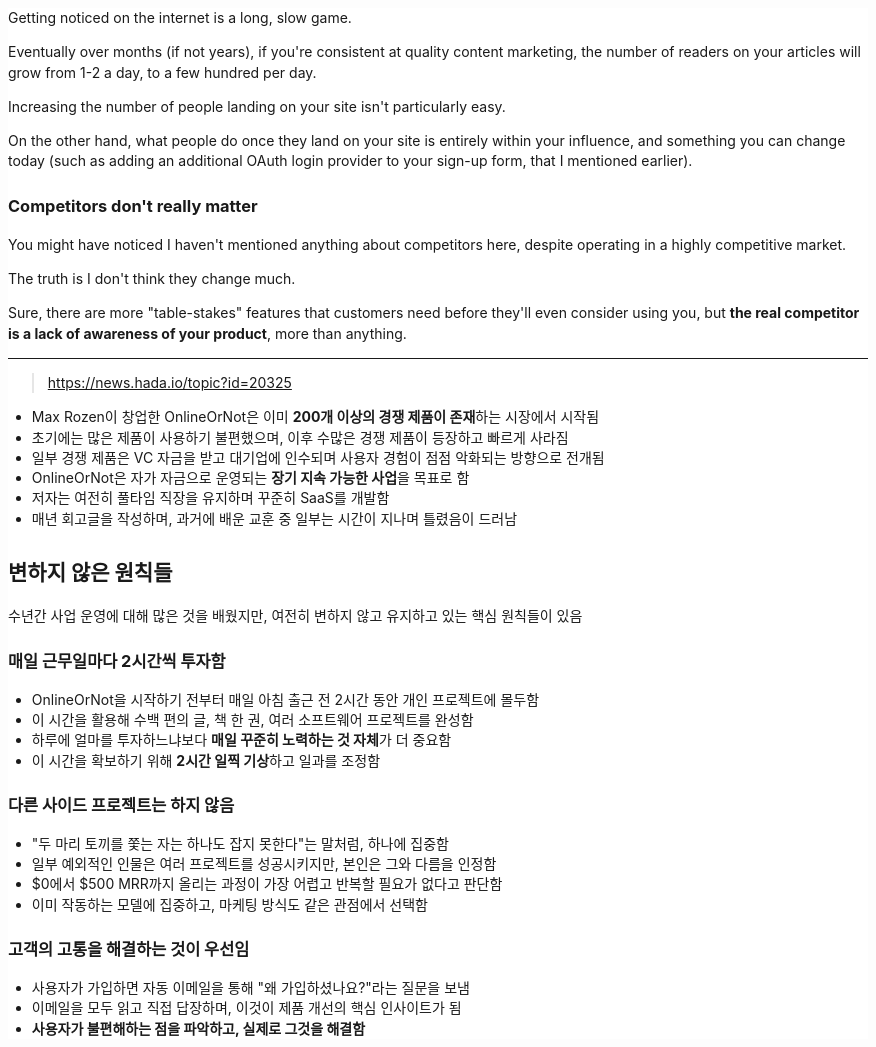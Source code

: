 Getting noticed on the internet is a long, slow game.

Eventually over months (if not years), if you're consistent at quality content marketing, the number of readers on your articles will grow from 1-2 a day, to a few hundred per day.

Increasing the number of people landing on your site isn't particularly easy.

On the other hand, what people do once they land on your site is entirely within your influence, and something you can change today (such as adding an additional OAuth login provider to your sign-up form, that I mentioned earlier).

### [](https://maxrozen.com/on-four-years-running-saas-competitive-market#competitors-dont-really-matter)Competitors don't really matter

You might have noticed I haven't mentioned anything about competitors here, despite operating in a highly competitive market.

The truth is I don't think they change much.

Sure, there are more "table-stakes" features that customers need before they'll even consider using you, but **the real competitor is a lack of awareness of your product**, more than anything.

---

> https://news.hada.io/topic?id=20325

- Max Rozen이 창업한 OnlineOrNot은 이미 **200개 이상의 경쟁 제품이 존재**하는 시장에서 시작됨
- 초기에는 많은 제품이 사용하기 불편했으며, 이후 수많은 경쟁 제품이 등장하고 빠르게 사라짐
- 일부 경쟁 제품은 VC 자금을 받고 대기업에 인수되며 사용자 경험이 점점 악화되는 방향으로 전개됨
- OnlineOrNot은 자가 자금으로 운영되는 **장기 지속 가능한 사업**을 목표로 함
- 저자는 여전히 풀타임 직장을 유지하며 꾸준히 SaaS를 개발함
- 매년 회고글을 작성하며, 과거에 배운 교훈 중 일부는 시간이 지나며 틀렸음이 드러남

## 변하지 않은 원칙들

수년간 사업 운영에 대해 많은 것을 배웠지만, 여전히 변하지 않고 유지하고 있는 핵심 원칙들이 있음

### 매일 근무일마다 2시간씩 투자함

- OnlineOrNot을 시작하기 전부터 매일 아침 출근 전 2시간 동안 개인 프로젝트에 몰두함
- 이 시간을 활용해 수백 편의 글, 책 한 권, 여러 소프트웨어 프로젝트를 완성함
- 하루에 얼마를 투자하느냐보다 **매일 꾸준히 노력하는 것 자체**가 더 중요함
- 이 시간을 확보하기 위해 **2시간 일찍 기상**하고 일과를 조정함

### 다른 사이드 프로젝트는 하지 않음

- "두 마리 토끼를 쫓는 자는 하나도 잡지 못한다"는 말처럼, 하나에 집중함
- 일부 예외적인 인물은 여러 프로젝트를 성공시키지만, 본인은 그와 다름을 인정함
- $0에서 $500 MRR까지 올리는 과정이 가장 어렵고 반복할 필요가 없다고 판단함
- 이미 작동하는 모델에 집중하고, 마케팅 방식도 같은 관점에서 선택함

### 고객의 고통을 해결하는 것이 우선임

- 사용자가 가입하면 자동 이메일을 통해 "왜 가입하셨나요?"라는 질문을 보냄
- 이메일을 모두 읽고 직접 답장하며, 이것이 제품 개선의 핵심 인사이트가 됨
- **사용자가 불편해하는 점을 파악하고, 실제로 그것을 해결함**
